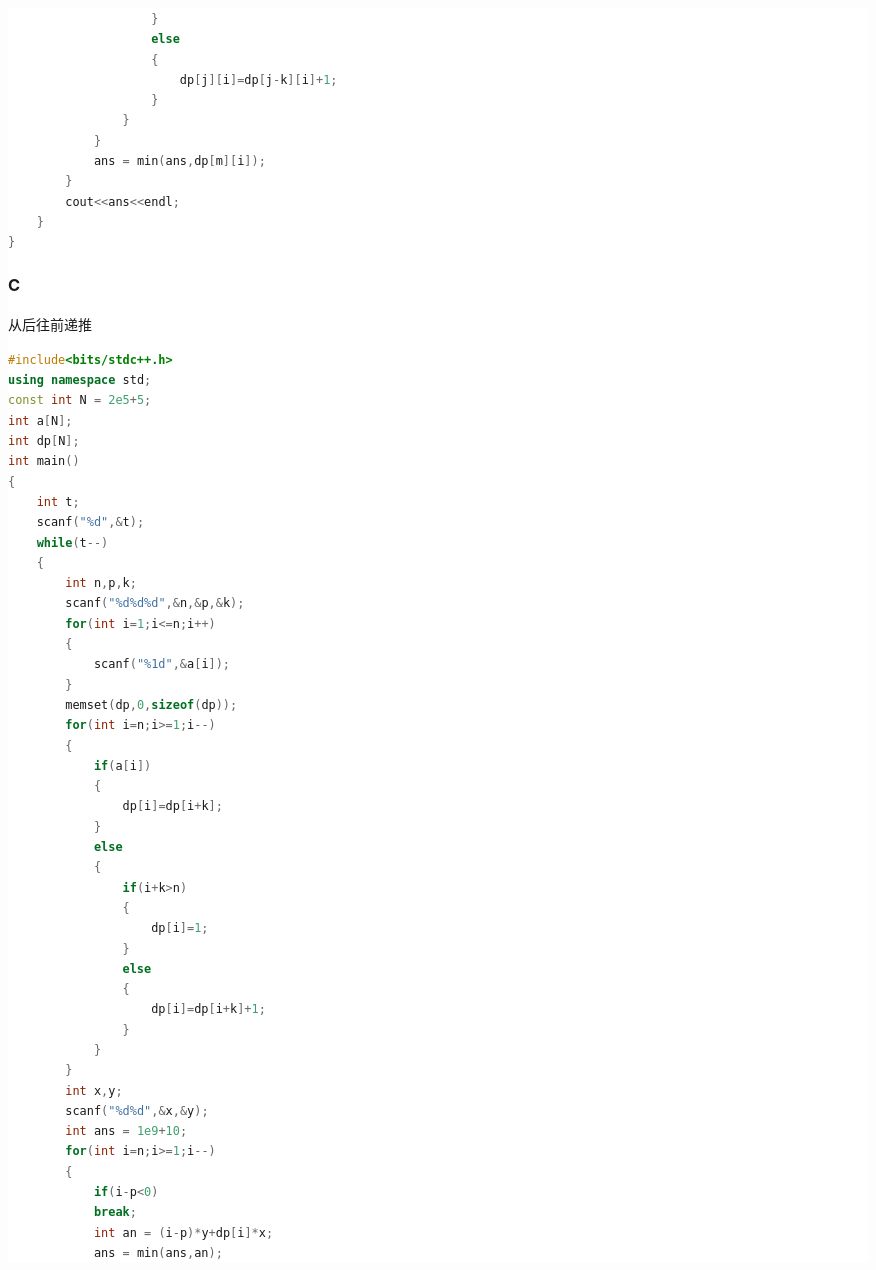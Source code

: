 ```cpp
					}
					else
					{
						dp[j][i]=dp[j-k][i]+1;
					}
				}
			}
			ans = min(ans,dp[m][i]);
		}
		cout<<ans<<endl;
	}
}
```

### C

从后往前递推

```cpp
#include<bits/stdc++.h>
using namespace std;
const int N = 2e5+5;
int a[N];
int dp[N];
int main()
{
	int t;
	scanf("%d",&t);
	while(t--)
	{
		int n,p,k;
		scanf("%d%d%d",&n,&p,&k);
		for(int i=1;i<=n;i++)
		{
			scanf("%1d",&a[i]);
		}
		memset(dp,0,sizeof(dp));
		for(int i=n;i>=1;i--)
		{
			if(a[i])
			{
				dp[i]=dp[i+k];
			}
			else
			{
				if(i+k>n)
				{
					dp[i]=1;
				}
				else
				{
					dp[i]=dp[i+k]+1;
				}
			}
		}
		int x,y;
		scanf("%d%d",&x,&y);
		int ans = 1e9+10;
		for(int i=n;i>=1;i--)
		{
			if(i-p<0)
			break;
			int an = (i-p)*y+dp[i]*x;
			ans = min(ans,an);
```